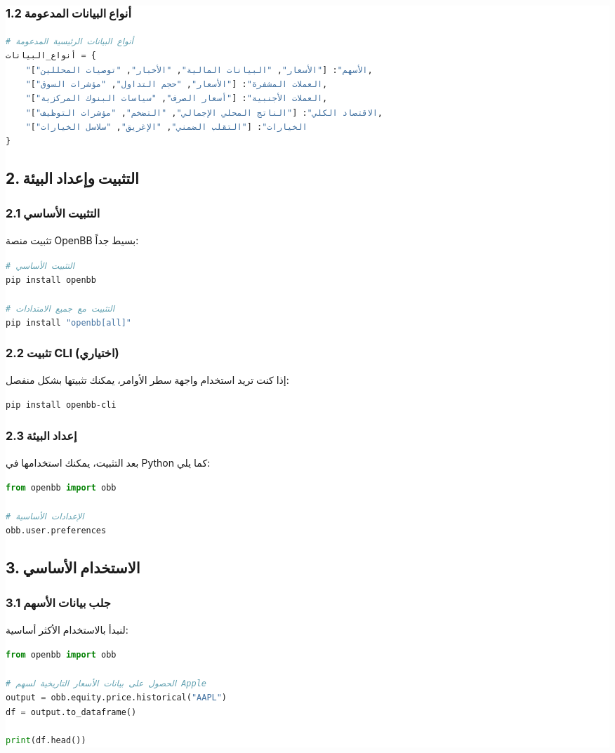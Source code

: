 ### 1.2 أنواع البيانات المدعومة

```python
# أنواع البيانات الرئيسية المدعومة
أنواع_البيانات = {
    "الأسهم": ["الأسعار", "البيانات المالية", "الأخبار", "توصيات المحللين"],
    "العملات المشفرة": ["الأسعار", "حجم التداول", "مؤشرات السوق"],
    "العملات الأجنبية": ["أسعار الصرف", "سياسات البنوك المركزية"],
    "الاقتصاد الكلي": ["الناتج المحلي الإجمالي", "التضخم", "مؤشرات التوظيف"],
    "الخيارات": ["التقلب الضمني", "الإغريق", "سلاسل الخيارات"]
}
```

## 2. التثبيت وإعداد البيئة

### 2.1 التثبيت الأساسي

تثبيت منصة OpenBB بسيط جداً:

```bash
# التثبيت الأساسي
pip install openbb

# التثبيت مع جميع الامتدادات
pip install "openbb[all]"
```

### 2.2 تثبيت CLI (اختياري)

إذا كنت تريد استخدام واجهة سطر الأوامر، يمكنك تثبيتها بشكل منفصل:

```bash
pip install openbb-cli
```

### 2.3 إعداد البيئة

بعد التثبيت، يمكنك استخدامها في Python كما يلي:

```python
from openbb import obb

# الإعدادات الأساسية
obb.user.preferences
```

## 3. الاستخدام الأساسي

### 3.1 جلب بيانات الأسهم

لنبدأ بالاستخدام الأكثر أساسية:

```python
from openbb import obb

# الحصول على بيانات الأسعار التاريخية لسهم Apple
output = obb.equity.price.historical("AAPL")
df = output.to_dataframe()

print(df.head())
```
